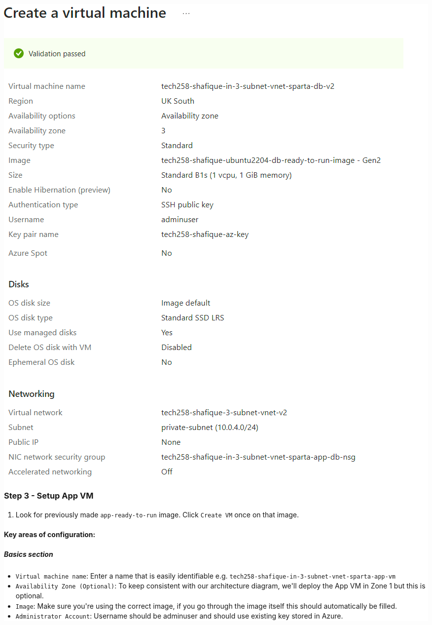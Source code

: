 ![db_vm_configuration_demo.png](images/db_vm_configuration_demo.png)


### Step 3 - Setup App VM
1) Look for previously made `app-ready-to-run` image. Click `Create VM` once on that image.
#### Key areas of configuration:
##### Basics section
- `Virtual machine name`: Enter a name that is easily identifiable e.g. `tech258-shafique-in-3-subnet-vnet-sparta-app-vm`
- `Availability Zone (Optional)`: To keep consistent with our architecture diagram, we'll deploy the App VM in Zone 1 but this is optional.
- `Image`: Make sure you're using the correct image, if you go through the image itself this should automatically be filled.
- `Administrator Account`: Username should be adminuser and should use existing key stored in Azure.